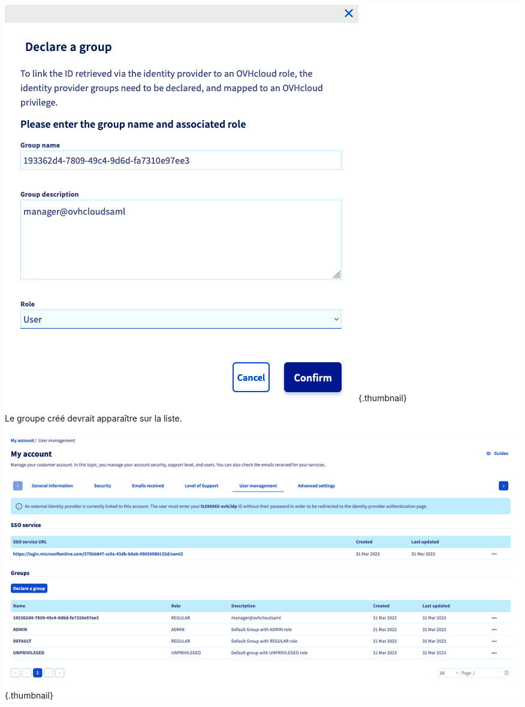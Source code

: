 ![Groupes de gestion des utilisateurs Ovhcloud étape 2](images/ovhcloud_sso_menu_2.png){.thumbnail}

Le groupe créé devrait apparaître sur la liste.

![Groupes de gestion des utilisateurs Ovhcloud étape 3](images/ovhcloud_sso_menu_3.png){.thumbnail}
